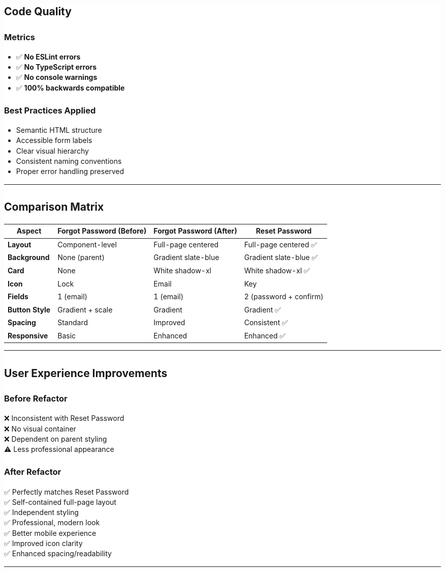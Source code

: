 
## Code Quality

### Metrics
- ✅ **No ESLint errors**
- ✅ **No TypeScript errors**
- ✅ **No console warnings**
- ✅ **100% backwards compatible**

### Best Practices Applied
- Semantic HTML structure
- Accessible form labels
- Clear visual hierarchy
- Consistent naming conventions
- Proper error handling preserved

---

## Comparison Matrix

| Aspect | Forgot Password (Before) | Forgot Password (After) | Reset Password |
|--------|-------------------------|------------------------|----------------|
| **Layout** | Component-level | Full-page centered | Full-page centered ✅ |
| **Background** | None (parent) | Gradient slate-blue | Gradient slate-blue ✅ |
| **Card** | None | White shadow-xl | White shadow-xl ✅ |
| **Icon** | Lock | Email | Key |
| **Fields** | 1 (email) | 1 (email) | 2 (password + confirm) |
| **Button Style** | Gradient + scale | Gradient | Gradient ✅ |
| **Spacing** | Standard | Improved | Consistent ✅ |
| **Responsive** | Basic | Enhanced | Enhanced ✅ |

---

## User Experience Improvements

### Before Refactor
❌ Inconsistent with Reset Password  
❌ No visual container  
❌ Dependent on parent styling  
⚠️ Less professional appearance  

### After Refactor
✅ Perfectly matches Reset Password  
✅ Self-contained full-page layout  
✅ Independent styling  
✅ Professional, modern look  
✅ Better mobile experience  
✅ Improved icon clarity  
✅ Enhanced spacing/readability  

---